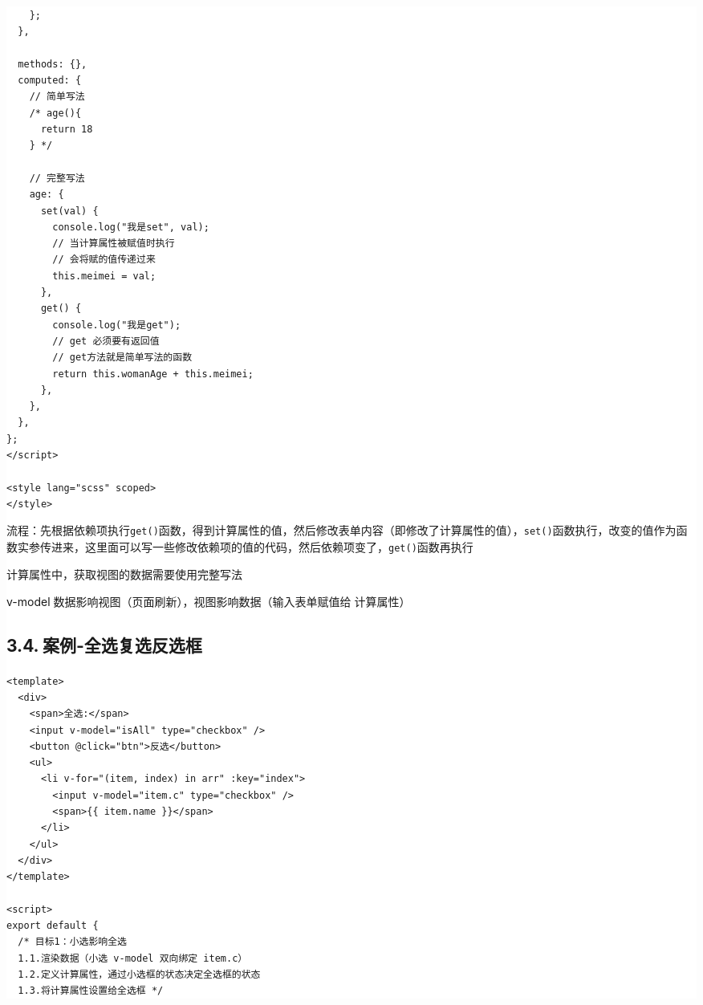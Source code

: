 ```vue
    };
  },

  methods: {},
  computed: {
    // 简单写法
    /* age(){
      return 18
    } */

    // 完整写法
    age: {
      set(val) {
        console.log("我是set", val);
        // 当计算属性被赋值时执行
        // 会将赋的值传递过来
        this.meimei = val;
      },
      get() {
        console.log("我是get");
        // get 必须要有返回值
        // get方法就是简单写法的函数
        return this.womanAge + this.meimei;
      },
    },
  },
};
</script>

<style lang="scss" scoped>
</style>
```

流程：先根据依赖项执行`get()`函数，得到计算属性的值，然后修改表单内容（即修改了计算属性的值），`set()`函数执行，改变的值作为函数实参传进来，这里面可以写一些修改依赖项的值的代码，然后依赖项变了，`get()`函数再执行

计算属性中，获取视图的数据需要使用完整写法

v-model  数据影响视图（页面刷新），视图影响数据（输入表单赋值给 计算属性）

## 3.4. 案例-全选复选反选框

```vue
<template>
  <div>
    <span>全选:</span>
    <input v-model="isAll" type="checkbox" />
    <button @click="btn">反选</button>
    <ul>
      <li v-for="(item, index) in arr" :key="index">
        <input v-model="item.c" type="checkbox" />
        <span>{{ item.name }}</span>
      </li>
    </ul>
  </div>
</template>

<script>
export default {
  /* 目标1：小选影响全选
  1.1.渲染数据（小选 v-model 双向绑定 item.c）
  1.2.定义计算属性，通过小选框的状态决定全选框的状态
  1.3.将计算属性设置给全选框 */

```